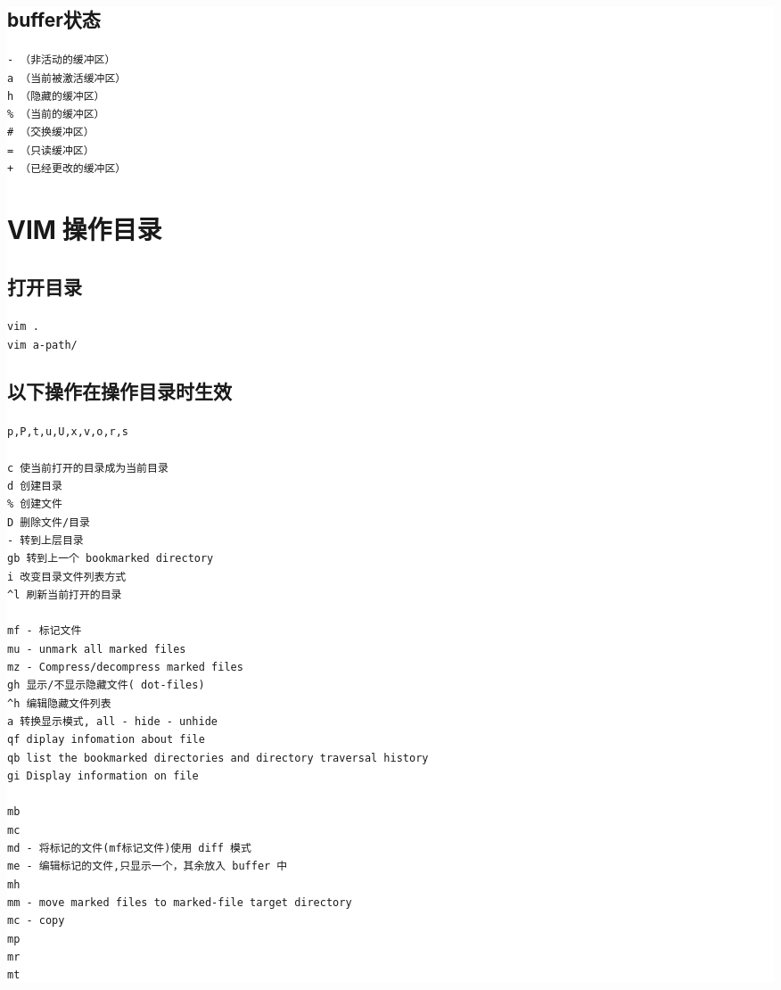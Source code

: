 ## buffer状态
```
- （非活动的缓冲区）
a （当前被激活缓冲区）
h （隐藏的缓冲区）
% （当前的缓冲区）
# （交换缓冲区）
= （只读缓冲区）
+ （已经更改的缓冲区）
```

# VIM 操作目录
## 打开目录

```
vim .
vim a-path/
```
## 以下操作在操作目录时生效
```
p,P,t,u,U,x,v,o,r,s

c 使当前打开的目录成为当前目录
d 创建目录
% 创建文件
D 删除文件/目录
- 转到上层目录
gb 转到上一个 bookmarked directory
i 改变目录文件列表方式
^l 刷新当前打开的目录

mf - 标记文件
mu - unmark all marked files
mz - Compress/decompress marked files
gh 显示/不显示隐藏文件( dot-files)
^h 编辑隐藏文件列表
a 转换显示模式, all - hide - unhide
qf diplay infomation about file
qb list the bookmarked directories and directory traversal history
gi Display information on file

mb
mc
md - 将标记的文件(mf标记文件)使用 diff 模式
me - 编辑标记的文件,只显示一个，其余放入 buffer 中
mh
mm - move marked files to marked-file target directory
mc - copy
mp
mr
mt
```
